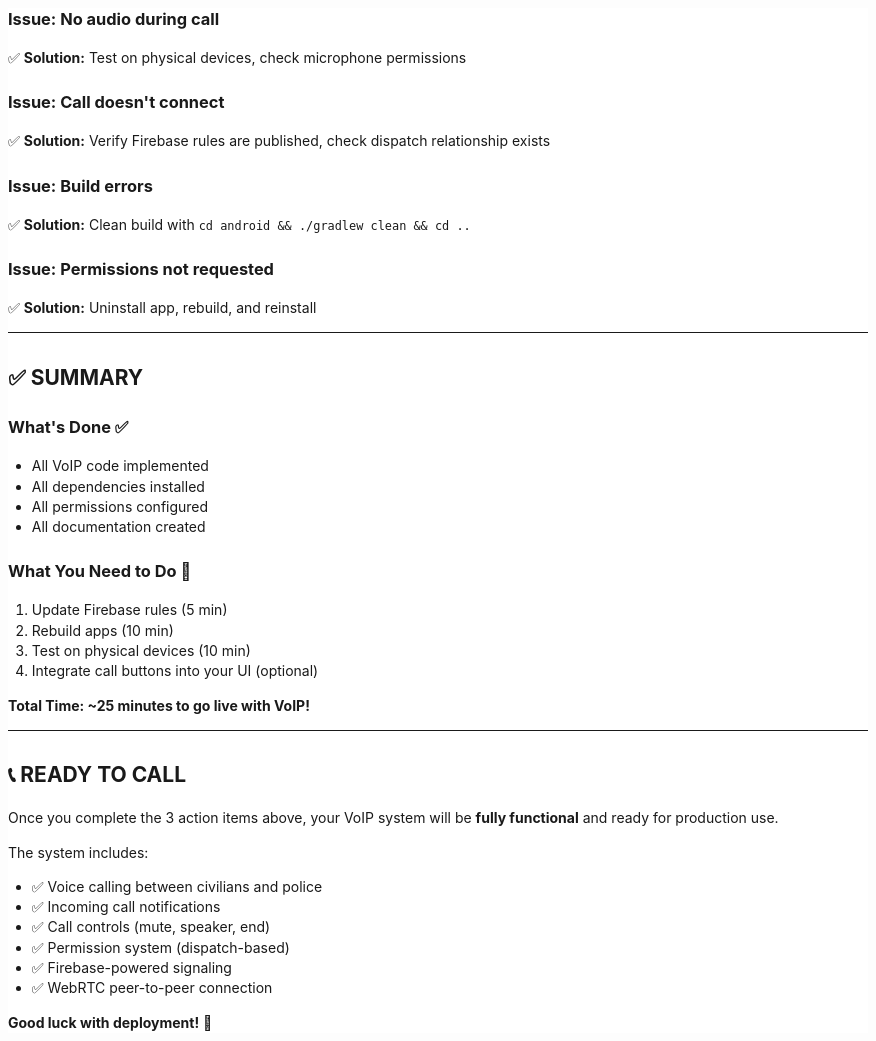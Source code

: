 ### Issue: No audio during call
✅ **Solution:** Test on physical devices, check microphone permissions

### Issue: Call doesn't connect
✅ **Solution:** Verify Firebase rules are published, check dispatch relationship exists

### Issue: Build errors
✅ **Solution:** Clean build with `cd android && ./gradlew clean && cd ..`

### Issue: Permissions not requested
✅ **Solution:** Uninstall app, rebuild, and reinstall

---

## ✅ **SUMMARY**

### What's Done ✅
- All VoIP code implemented
- All dependencies installed
- All permissions configured
- All documentation created

### What You Need to Do 🚀
1. Update Firebase rules (5 min)
2. Rebuild apps (10 min)
3. Test on physical devices (10 min)
4. Integrate call buttons into your UI (optional)

**Total Time: ~25 minutes to go live with VoIP!**

---

## 📞 **READY TO CALL**

Once you complete the 3 action items above, your VoIP system will be **fully functional** and ready for production use.

The system includes:
- ✅ Voice calling between civilians and police
- ✅ Incoming call notifications
- ✅ Call controls (mute, speaker, end)
- ✅ Permission system (dispatch-based)
- ✅ Firebase-powered signaling
- ✅ WebRTC peer-to-peer connection

**Good luck with deployment!** 🎉

